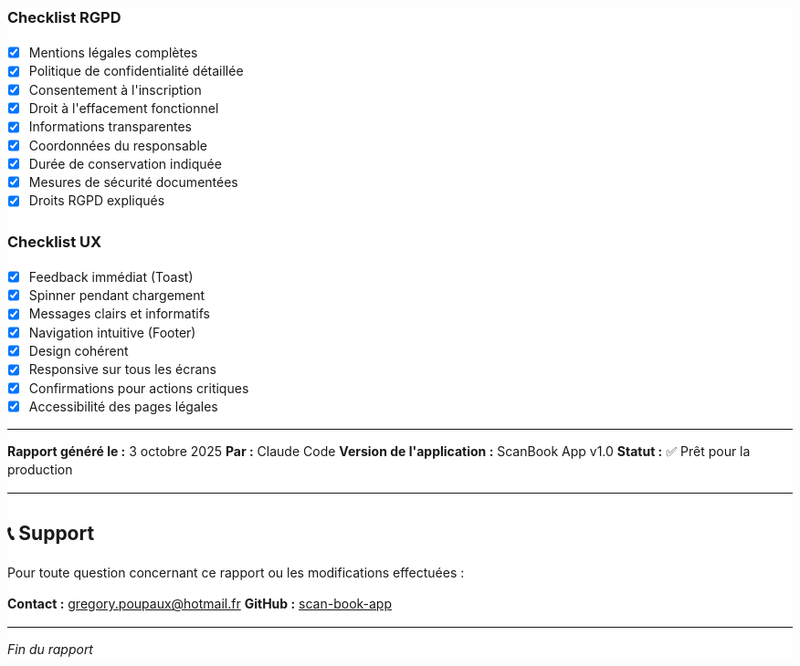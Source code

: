 ### Checklist RGPD
- [x] Mentions légales complètes
- [x] Politique de confidentialité détaillée
- [x] Consentement à l'inscription
- [x] Droit à l'effacement fonctionnel
- [x] Informations transparentes
- [x] Coordonnées du responsable
- [x] Durée de conservation indiquée
- [x] Mesures de sécurité documentées
- [x] Droits RGPD expliqués

### Checklist UX
- [x] Feedback immédiat (Toast)
- [x] Spinner pendant chargement
- [x] Messages clairs et informatifs
- [x] Navigation intuitive (Footer)
- [x] Design cohérent
- [x] Responsive sur tous les écrans
- [x] Confirmations pour actions critiques
- [x] Accessibilité des pages légales

---

**Rapport généré le :** 3 octobre 2025
**Par :** Claude Code
**Version de l'application :** ScanBook App v1.0
**Statut :** ✅ Prêt pour la production

---

## 📞 Support

Pour toute question concernant ce rapport ou les modifications effectuées :

**Contact :** gregory.poupaux@hotmail.fr
**GitHub :** [scan-book-app](https://github.com/MisterPoy/scan-book-app)

---

*Fin du rapport*
